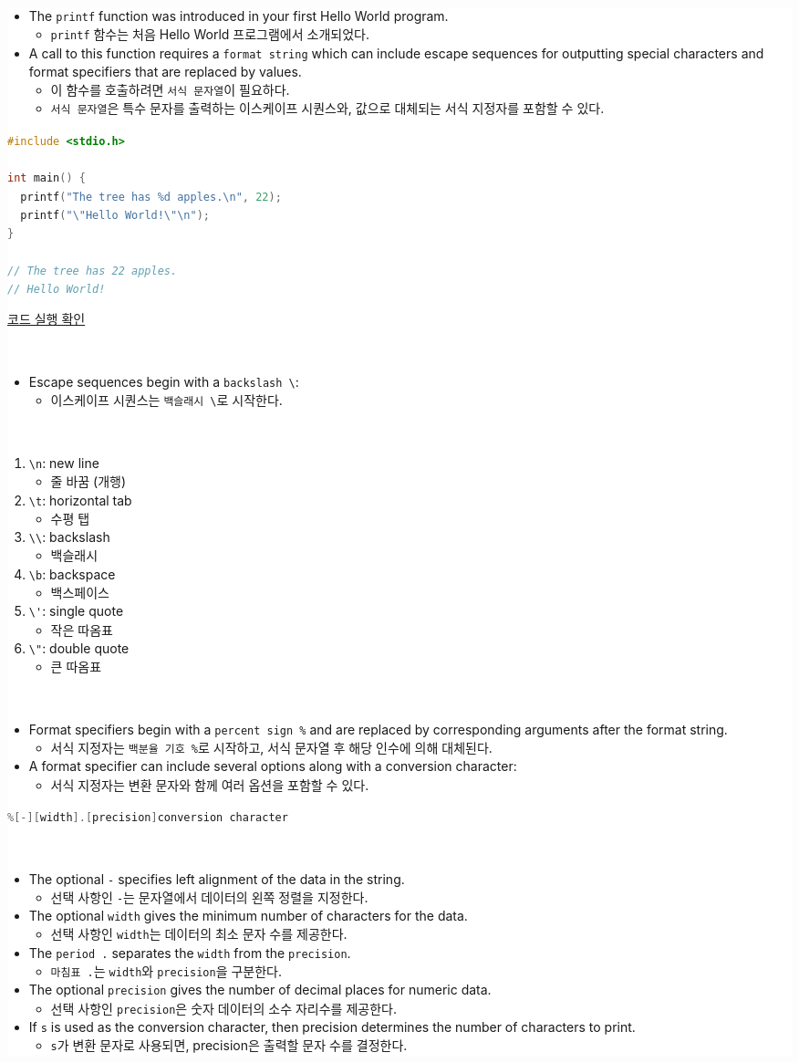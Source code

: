 - The `printf` function was introduced in your first Hello World program.
  - `printf` 함수는 처음 Hello World 프로그램에서 소개되었다.
- A call to this function requires a `format string` which can include escape sequences for outputting special characters and format specifiers that are replaced by values.
  - 이 함수를 호출하려면 `서식 문자열`이 필요하다.
  - `서식 문자열`은 특수 문자를 출력하는 이스케이프 시퀀스와, 값으로 대체되는 서식 지정자를 포함할 수 있다.

```c
#include <stdio.h>

int main() {
  printf("The tree has %d apples.\n", 22);
  printf("\"Hello World!\"\n");
}

// The tree has 22 apples.
// Hello World!
```

[코드 실행 확인](https://code.sololearn.com/1649/#c)

<br>

- Escape sequences begin with a `backslash \`:
  - 이스케이프 시퀀스는 `백슬래시 \`로 시작한다.

<br>

1. `\n`: new line
   - 줄 바꿈 (개행)
2. `\t`: horizontal tab
   - 수평 탭
3. `\\`: backslash
   - 백슬래시
4. `\b`: backspace
   - 백스페이스
5. `\'`: single quote
   - 작은 따옴표
6. `\"`: double quote
   - 큰 따옴표

<br>

- Format specifiers begin with a `percent sign %` and are replaced by corresponding arguments after the format string.
  - 서식 지정자는 `백분율 기호 %`로 시작하고, 서식 문자열 후 해당 인수에 의해 대체된다.
- A format specifier can include several options along with a conversion character:
  - 서식 지정자는 변환 문자와 함께 여러 옵션을 포함할 수 있다.

```c
%[-][width].[precision]conversion character
```

<br>

- The optional `-` specifies left alignment of the data in the string.
  - 선택 사항인 `-`는 문자열에서 데이터의 왼쪽 정렬을 지정한다.
- The optional `width` gives the minimum number of characters for the data.
  - 선택 사항인 `width`는 데이터의 최소 문자 수를 제공한다.
- The `period .` separates the `width` from the `precision`.
  - `마침표 .`는 `width`와 `precision`을 구분한다.
- The optional `precision` gives the number of decimal places for numeric data.
  - 선택 사항인 `precision`은 숫자 데이터의 소수 자리수를 제공한다.
- If `s` is used as the conversion character, then precision determines the number of characters to print.
  - `s`가 변환 문자로 사용되면, precision은 출력할 문자 수를 결정한다.
